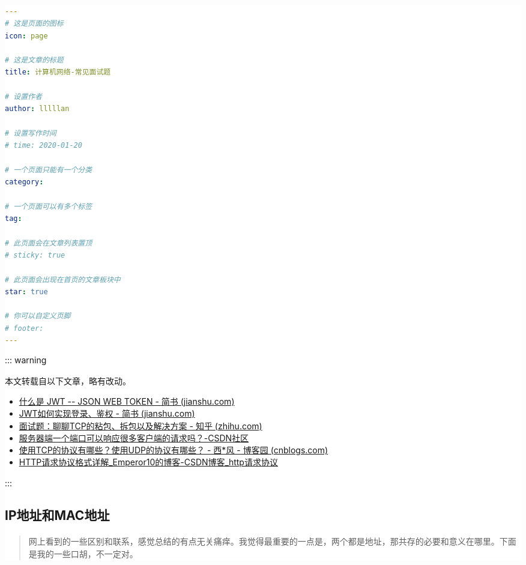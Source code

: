 ```yaml
---
# 这是页面的图标
icon: page

# 这是文章的标题
title: 计算机网络-常见面试题

# 设置作者
author: lllllan

# 设置写作时间
# time: 2020-01-20

# 一个页面只能有一个分类
category: 

# 一个页面可以有多个标签
tag:

# 此页面会在文章列表置顶
# sticky: true

# 此页面会出现在首页的文章板块中
star: true

# 你可以自定义页脚
# footer: 
---
```




::: warning

本文转载自以下文章，略有改动。

- [什么是 JWT -- JSON WEB TOKEN - 简书 (jianshu.com)](https://www.jianshu.com/p/576dbf44b2ae)
- [JWT如何实现登录、鉴权 - 简书 (jianshu.com)](https://www.jianshu.com/p/e4d9dcda0558)
- [面试题：聊聊TCP的粘包、拆包以及解决方案 - 知乎 (zhihu.com)](https://zhuanlan.zhihu.com/p/356225028)
- [服务器端一个端口可以响应很多客户端的请求吗？-CSDN社区](https://bbs.csdn.net/topics/40099566)
- [使用TCP的协议有哪些？使用UDP的协议有哪些？ - 西*风 - 博客园 (cnblogs.com)](https://www.cnblogs.com/yinbiao/p/11014863.html)
- [HTTP请求协议格式详解_Emperor10的博客-CSDN博客_http请求协议](https://blog.csdn.net/Emperor10/article/details/123179056)

:::



## IP地址和MAC地址

> 网上看到的一些区别和联系，感觉总结的有点无关痛痒。我觉得最重要的一点是，两个都是地址，那共存的必要和意义在哪里。下面是我的一些口胡，不一定对。

